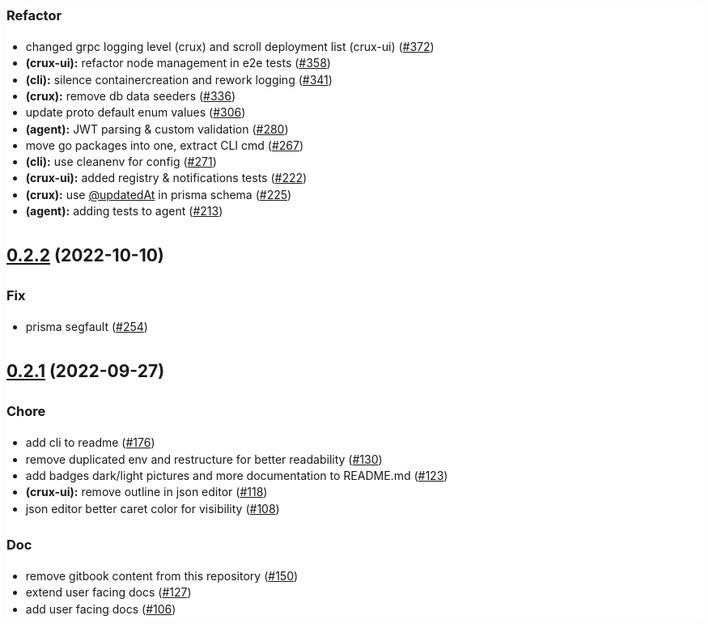 ### Refactor

* changed grpc logging level (crux) and scroll deployment list (crux-ui) ([#372](https://github.com/dyrector-io/dyrectorio/issues/372))
* **(crux-ui):** refactor node management in e2e tests ([#358](https://github.com/dyrector-io/dyrectorio/issues/358))
* **(cli):** silence containercreation and rework logging ([#341](https://github.com/dyrector-io/dyrectorio/issues/341))
* **(crux):** remove db data seeders ([#336](https://github.com/dyrector-io/dyrectorio/issues/336))
* update proto default enum values ([#306](https://github.com/dyrector-io/dyrectorio/issues/306))
* **(agent):** JWT parsing & custom validation ([#280](https://github.com/dyrector-io/dyrectorio/issues/280))
* move go packages into one, extract CLI cmd ([#267](https://github.com/dyrector-io/dyrectorio/issues/267))
* **(cli):** use cleanenv for config ([#271](https://github.com/dyrector-io/dyrectorio/issues/271))
* **(crux-ui):** added registry & notifications tests ([#222](https://github.com/dyrector-io/dyrectorio/issues/222))
* **(crux):** use [@updatedAt](https://github.com/updatedAt) in prisma schema ([#225](https://github.com/dyrector-io/dyrectorio/issues/225))
* **(agent):** adding tests to agent ([#213](https://github.com/dyrector-io/dyrectorio/issues/213))


<a name="0.2.2"></a>
## [0.2.2](https://github.com/dyrector-io/dyrectorio/compare/0.2.1...0.2.2) (2022-10-10)

### Fix

* prisma segfault ([#254](https://github.com/dyrector-io/dyrectorio/issues/254))


<a name="0.2.1"></a>
## [0.2.1](https://github.com/dyrector-io/dyrectorio/compare/v0.1.1...0.2.1) (2022-09-27)

### Chore

* add cli to readme ([#176](https://github.com/dyrector-io/dyrectorio/issues/176))
* remove duplicated env and restructure for better readability ([#130](https://github.com/dyrector-io/dyrectorio/issues/130))
* add badges dark/light pictures and more documentation to README.md ([#123](https://github.com/dyrector-io/dyrectorio/issues/123))
* **(crux-ui):** remove outline in json editor ([#118](https://github.com/dyrector-io/dyrectorio/issues/118))
* json editor better caret color for visibility ([#108](https://github.com/dyrector-io/dyrectorio/issues/108))

### Doc

* remove gitbook content from this repository ([#150](https://github.com/dyrector-io/dyrectorio/issues/150))
* extend user facing docs  ([#127](https://github.com/dyrector-io/dyrectorio/issues/127))
* add user facing docs ([#106](https://github.com/dyrector-io/dyrectorio/issues/106))
